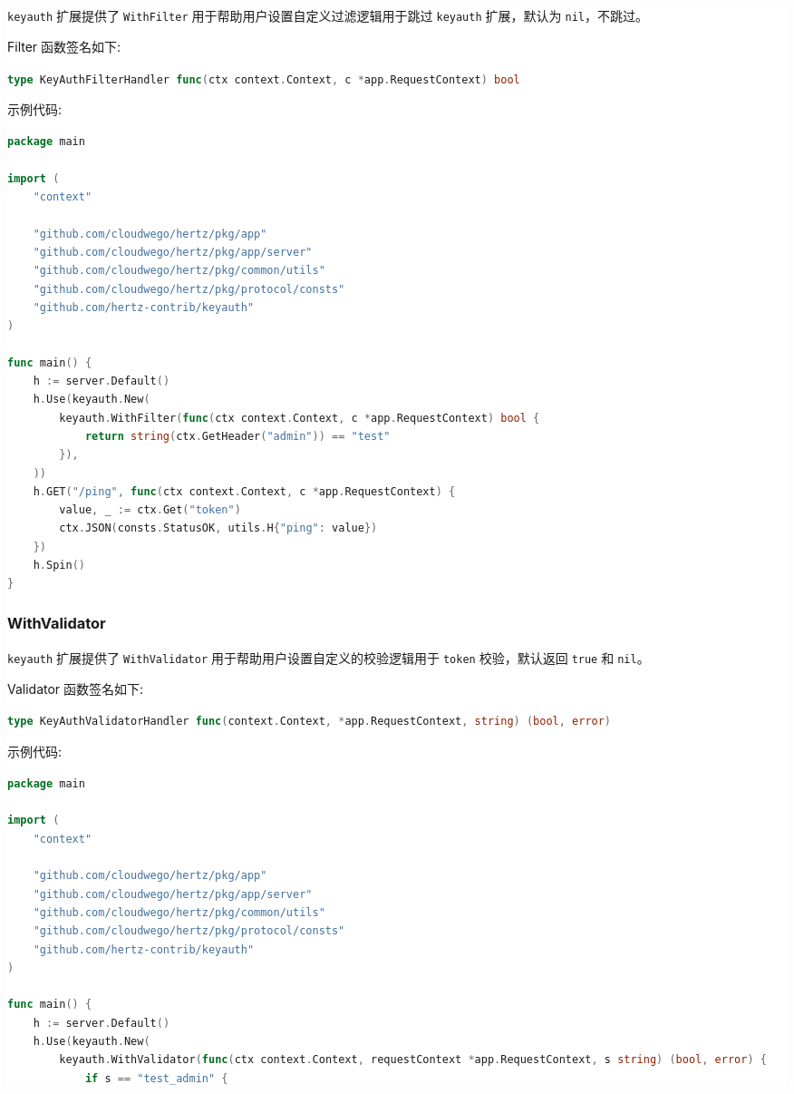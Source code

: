 `keyauth` 扩展提供了 `WithFilter` 用于帮助用户设置自定义过滤逻辑用于跳过 `keyauth` 扩展，默认为 `nil`，不跳过。

Filter 函数签名如下:

```go
type KeyAuthFilterHandler func(ctx context.Context, c *app.RequestContext) bool
```

示例代码:

```go
package main

import (
	"context"

	"github.com/cloudwego/hertz/pkg/app"
	"github.com/cloudwego/hertz/pkg/app/server"
	"github.com/cloudwego/hertz/pkg/common/utils"
	"github.com/cloudwego/hertz/pkg/protocol/consts"
	"github.com/hertz-contrib/keyauth"
)

func main() {
	h := server.Default()
	h.Use(keyauth.New(
		keyauth.WithFilter(func(ctx context.Context, c *app.RequestContext) bool {
			return string(ctx.GetHeader("admin")) == "test"
		}),
	))
	h.GET("/ping", func(ctx context.Context, c *app.RequestContext) {
		value, _ := ctx.Get("token")
		ctx.JSON(consts.StatusOK, utils.H{"ping": value})
	})
	h.Spin()
}
```

### WithValidator

`keyauth` 扩展提供了 `WithValidator` 用于帮助用户设置自定义的校验逻辑用于 `token` 校验，默认返回 `true` 和 `nil`。

Validator 函数签名如下:

```go
type KeyAuthValidatorHandler func(context.Context, *app.RequestContext, string) (bool, error)
```

示例代码:

```go
package main

import (
	"context"

	"github.com/cloudwego/hertz/pkg/app"
	"github.com/cloudwego/hertz/pkg/app/server"
	"github.com/cloudwego/hertz/pkg/common/utils"
	"github.com/cloudwego/hertz/pkg/protocol/consts"
	"github.com/hertz-contrib/keyauth"
)

func main() {
	h := server.Default()
	h.Use(keyauth.New(
		keyauth.WithValidator(func(ctx context.Context, requestContext *app.RequestContext, s string) (bool, error) {
			if s == "test_admin" {
```